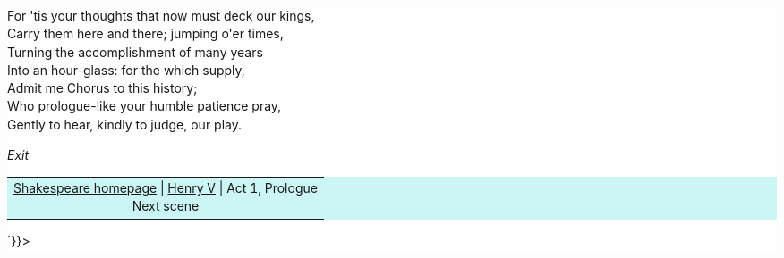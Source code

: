 <A NAME=28>For 'tis your thoughts that now must deck our kings,</A><br>
<A NAME=29>Carry them here and there; jumping o'er times,</A><br>
<A NAME=30>Turning the accomplishment of many years</A><br>
<A NAME=31>Into an hour-glass: for the which supply,</A><br>
<A NAME=32>Admit me Chorus to this history;</A><br>
<A NAME=33>Who prologue-like your humble patience pray,</A><br>
<A NAME=34>Gently to hear, kindly to judge, our play.</A><br>
<p><i>Exit</i></p>
</blockquote>
<table width="100%" bgcolor="#CCF6F6">
<tr><td class="nav" align="center">
      <a href="/Shakespeare">Shakespeare homepage</A> 
    | <A href="/Shakespeare/henryv/">Henry V</A> 
    | Act 1, Prologue
   <br>
      <a href="henryv.1.1.html">Next scene</A>
</table>

</body>
</html>


</div>`}}></div>